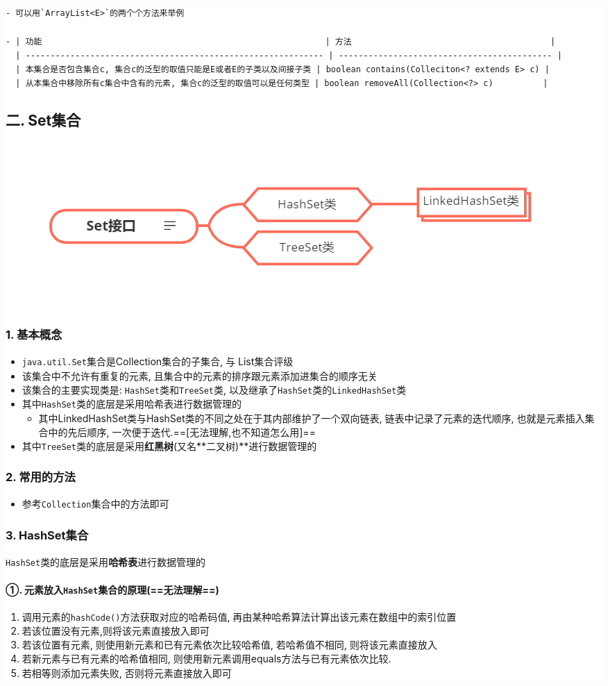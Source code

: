     - 可以用`ArrayList<E>`的两个个方法来举例
  
    - | 功能                                                         | 方法                                        |
      | ------------------------------------------------------------ | ------------------------------------------- |
      | 本集合是否包含集合c, 集合c的泛型的取值只能是E或者E的子类以及间接子类 | boolean contains(Colleciton<? extends E> c) |
      | 从本集合中移除所有c集合中含有的元素, 集合c的泛型的取值可以是任何类型 | boolean removeAll(Collection<?> c)          |
      



## 二. Set集合

![ ](%E7%AC%AC15%E7%AB%A0%20%E9%9B%86%E5%90%88%E7%B1%BB%E5%BA%93(%E4%B8%8B).assets/Set%E6%8E%A5%E5%8F%A3.png)

### 1. 基本概念

- `java.util.Set`集合是Collection集合的子集合, 与 List集合评级
- 该集合中不允许有重复的元素, 且集合中的元素的排序跟元素添加进集合的顺序无关
- 该集合的主要实现类是: `HashSet`类和`TreeSet`类, 以及继承了`HashSet`类的`LinkedHashSet`类
- 其中`HashSet`类的底层是采用哈希表进行数据管理的
  - 其中LinkedHashSet类与HashSet类的不同之处在于其内部维护了一个双向链表, 链表中记录了元素的迭代顺序, 也就是元素插入集合中的先后顺序, 一次便于迭代.==[无法理解,也不知道怎么用]==
- 其中`TreeSet`类的底层是采用**红黑树**(又名**二叉树)**进行数据管理的

### 2. 常用的方法

- 参考`Collection`集合中的方法即可

### 3. HashSet集合

`HashSet`类的底层是采用**哈希表**进行数据管理的

#### ①. 元素放入`HashSet`集合的原理(==无法理解==)

1. 调用元素的`hashCode()`方法获取对应的哈希码值, 再由某种哈希算法计算出该元素在数组中的索引位置
2. 若该位置没有元素,则将该元素直接放入即可
3. 若该位置有元素, 则使用新元素和已有元素依次比较哈希值, 若哈希值不相同, 则将该元素直接放入
4. 若新元素与已有元素的哈希值相同, 则使用新元素调用equals方法与已有元素依次比较.
5. 若相等则添加元素失败, 否则将元素直接放入即可


[^注2]: 集合中元素的类型必须继承Object类且实现Comparable接口
[^注3]: 这种排序允许有重复的元素
[^注4]: 返回的是一个新的Collection集合, 实际类型是Collections.SynchronizedCollection<T>
[^注6]: 返回的是一个新的Set集合, 实际类型是Collections.SynchronizedSet<T>
[^注7]: 返回的是一个新的Map集合, 实际类型是Collecitions.SynchronizedMap<K,V>